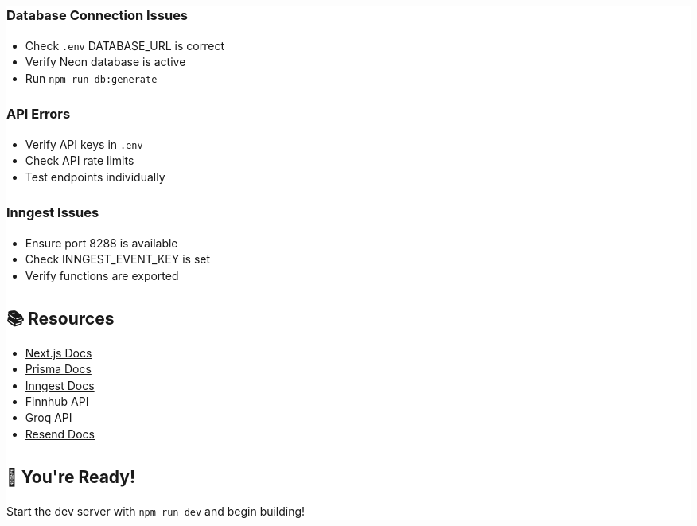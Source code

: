 ### Database Connection Issues
- Check `.env` DATABASE_URL is correct
- Verify Neon database is active
- Run `npm run db:generate`

### API Errors
- Verify API keys in `.env`
- Check API rate limits
- Test endpoints individually

### Inngest Issues
- Ensure port 8288 is available
- Check INNGEST_EVENT_KEY is set
- Verify functions are exported

## 📚 Resources

- [Next.js Docs](https://nextjs.org/docs)
- [Prisma Docs](https://www.prisma.io/docs)
- [Inngest Docs](https://www.inngest.com/docs)
- [Finnhub API](https://finnhub.io/docs/api)
- [Groq API](https://console.groq.com/docs)
- [Resend Docs](https://resend.com/docs)

## 🎉 You're Ready!

Start the dev server with `npm run dev` and begin building!

